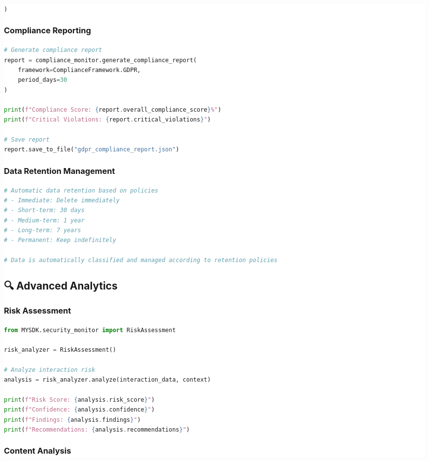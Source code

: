 ```python
)
```

### Compliance Reporting

```python
# Generate compliance report
report = compliance_monitor.generate_compliance_report(
    framework=ComplianceFramework.GDPR,
    period_days=30
)

print(f"Compliance Score: {report.overall_compliance_score}%")
print(f"Critical Violations: {report.critical_violations}")

# Save report
report.save_to_file("gdpr_compliance_report.json")
```

### Data Retention Management

```python
# Automatic data retention based on policies
# - Immediate: Delete immediately
# - Short-term: 30 days
# - Medium-term: 1 year  
# - Long-term: 7 years
# - Permanent: Keep indefinitely

# Data is automatically classified and managed according to retention policies
```

## 🔍 Advanced Analytics

### Risk Assessment

```python
from MYSDK.security_monitor import RiskAssessment

risk_analyzer = RiskAssessment()

# Analyze interaction risk
analysis = risk_analyzer.analyze(interaction_data, context)

print(f"Risk Score: {analysis.risk_score}")
print(f"Confidence: {analysis.confidence}")
print(f"Findings: {analysis.findings}")
print(f"Recommendations: {analysis.recommendations}")
```

### Content Analysis
